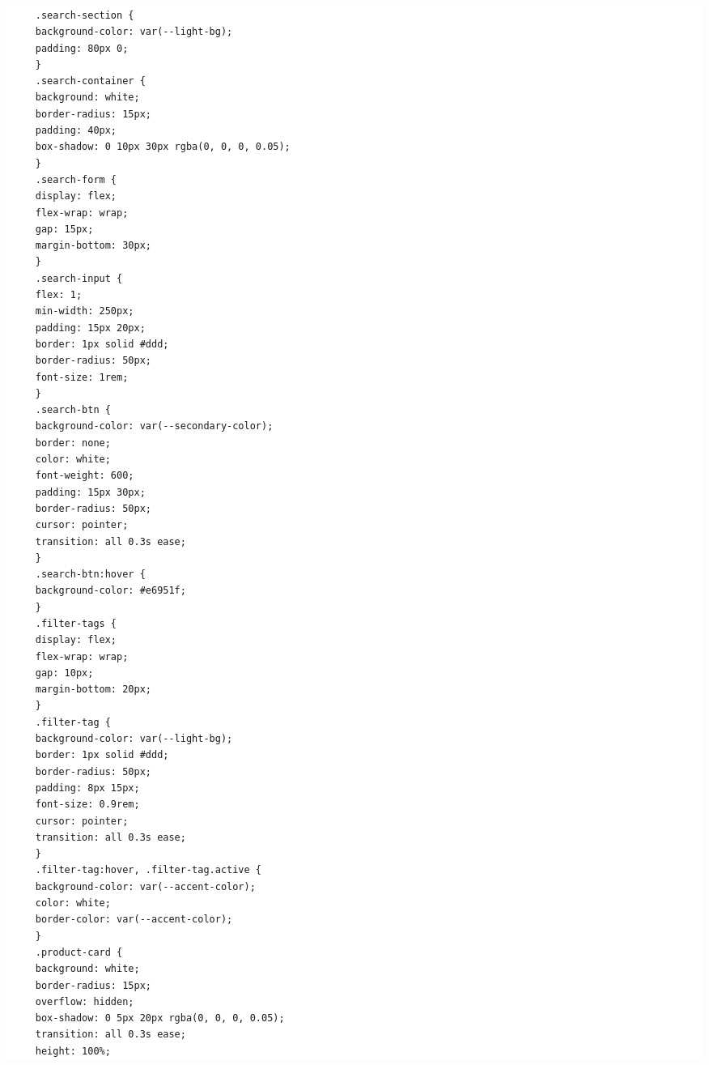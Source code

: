          .search-section {
         background-color: var(--light-bg);
         padding: 80px 0;
         }
         .search-container {
         background: white;
         border-radius: 15px;
         padding: 40px;
         box-shadow: 0 10px 30px rgba(0, 0, 0, 0.05);
         }
         .search-form {
         display: flex;
         flex-wrap: wrap;
         gap: 15px;
         margin-bottom: 30px;
         }
         .search-input {
         flex: 1;
         min-width: 250px;
         padding: 15px 20px;
         border: 1px solid #ddd;
         border-radius: 50px;
         font-size: 1rem;
         }
         .search-btn {
         background-color: var(--secondary-color);
         border: none;
         color: white;
         font-weight: 600;
         padding: 15px 30px;
         border-radius: 50px;
         cursor: pointer;
         transition: all 0.3s ease;
         }
         .search-btn:hover {
         background-color: #e6951f;
         }
         .filter-tags {
         display: flex;
         flex-wrap: wrap;
         gap: 10px;
         margin-bottom: 20px;
         }
         .filter-tag {
         background-color: var(--light-bg);
         border: 1px solid #ddd;
         border-radius: 50px;
         padding: 8px 15px;
         font-size: 0.9rem;
         cursor: pointer;
         transition: all 0.3s ease;
         }
         .filter-tag:hover, .filter-tag.active {
         background-color: var(--accent-color);
         color: white;
         border-color: var(--accent-color);
         }
         .product-card {
         background: white;
         border-radius: 15px;
         overflow: hidden;
         box-shadow: 0 5px 20px rgba(0, 0, 0, 0.05);
         transition: all 0.3s ease;
         height: 100%;